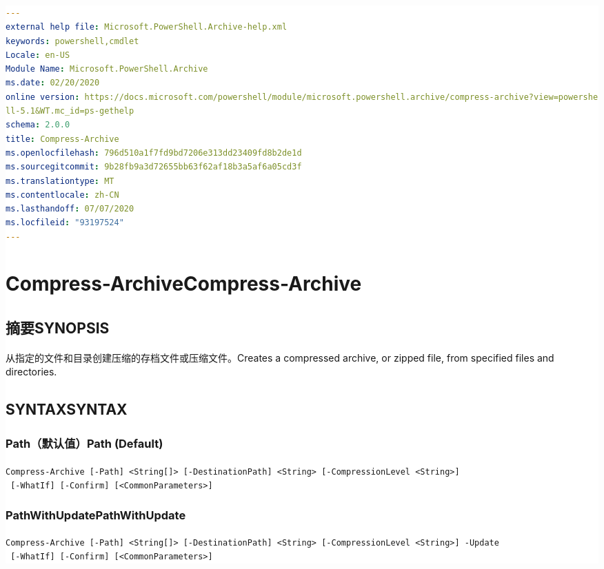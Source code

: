 ```yaml
---
external help file: Microsoft.PowerShell.Archive-help.xml
keywords: powershell,cmdlet
Locale: en-US
Module Name: Microsoft.PowerShell.Archive
ms.date: 02/20/2020
online version: https://docs.microsoft.com/powershell/module/microsoft.powershell.archive/compress-archive?view=powershell-5.1&WT.mc_id=ps-gethelp
schema: 2.0.0
title: Compress-Archive
ms.openlocfilehash: 796d510a1f7fd9bd7206e313dd23409fd8b2de1d
ms.sourcegitcommit: 9b28fb9a3d72655bb63f62af18b3a5af6a05cd3f
ms.translationtype: MT
ms.contentlocale: zh-CN
ms.lasthandoff: 07/07/2020
ms.locfileid: "93197524"
---
```

# <span data-ttu-id="74fb0-103">Compress-Archive</span><span class="sxs-lookup"><span data-stu-id="74fb0-103">Compress-Archive</span></span>

## <span data-ttu-id="74fb0-104">摘要</span><span class="sxs-lookup"><span data-stu-id="74fb0-104">SYNOPSIS</span></span>
<span data-ttu-id="74fb0-105">从指定的文件和目录创建压缩的存档文件或压缩文件。</span><span class="sxs-lookup"><span data-stu-id="74fb0-105">Creates a compressed archive, or zipped file, from specified files and directories.</span></span>

## <span data-ttu-id="74fb0-106">SYNTAX</span><span class="sxs-lookup"><span data-stu-id="74fb0-106">SYNTAX</span></span>

### <span data-ttu-id="74fb0-107">Path（默认值）</span><span class="sxs-lookup"><span data-stu-id="74fb0-107">Path (Default)</span></span>

```
Compress-Archive [-Path] <String[]> [-DestinationPath] <String> [-CompressionLevel <String>]
 [-WhatIf] [-Confirm] [<CommonParameters>]
```

### <span data-ttu-id="74fb0-108">PathWithUpdate</span><span class="sxs-lookup"><span data-stu-id="74fb0-108">PathWithUpdate</span></span>

```
Compress-Archive [-Path] <String[]> [-DestinationPath] <String> [-CompressionLevel <String>] -Update
 [-WhatIf] [-Confirm] [<CommonParameters>]
```
